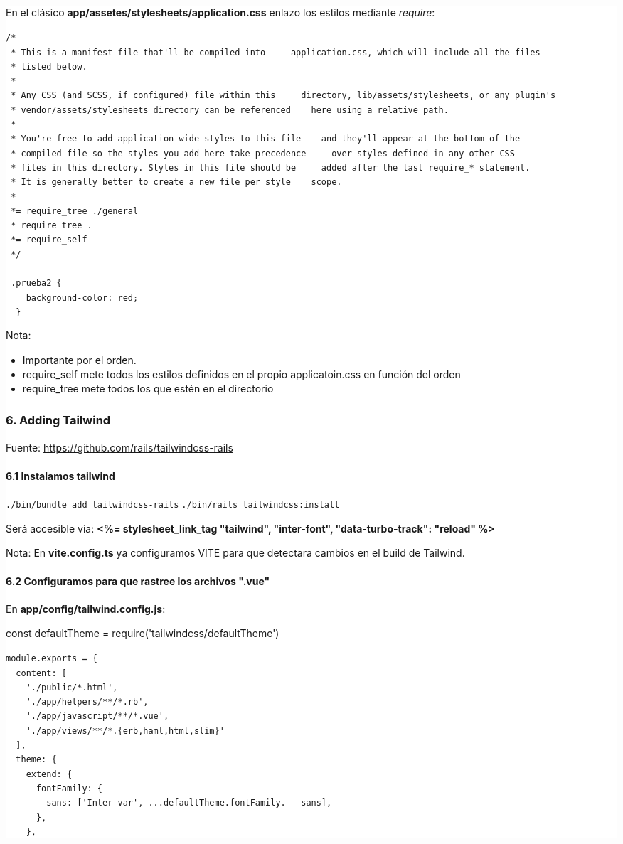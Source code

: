 En el clásico **app/assetes/stylesheets/application.css** enlazo los estilos mediante *require*:

    /*
     * This is a manifest file that'll be compiled into     application.css, which will include all the files
     * listed below.
     *
     * Any CSS (and SCSS, if configured) file within this     directory, lib/assets/stylesheets, or any plugin's
     * vendor/assets/stylesheets directory can be referenced    here using a relative path.
     *
     * You're free to add application-wide styles to this file    and they'll appear at the bottom of the
     * compiled file so the styles you add here take precedence     over styles defined in any other CSS
     * files in this directory. Styles in this file should be     added after the last require_* statement.
     * It is generally better to create a new file per style    scope.
     *
     *= require_tree ./general
     * require_tree .
     *= require_self
     */

     .prueba2 {
        background-color: red;
      }

Nota:
- Importante por el orden.
- require_self mete todos los estilos definidos en el propio applicatoin.css en función del orden
- require_tree mete todos los que estén en el directorio


### 6. Adding Tailwind

Fuente: https://github.com/rails/tailwindcss-rails

#### 6.1 Instalamos tailwind

``./bin/bundle add tailwindcss-rails``
``./bin/rails tailwindcss:install``

Será accesible via: **<%= stylesheet_link_tag "tailwind", "inter-font", "data-turbo-track": "reload" %>**

Nota: En **vite.config.ts** ya configuramos VITE para que detectara cambios en el build de Tailwind.

#### 6.2 Configuramos para que rastree los archivos ".vue"

En **app/config/tailwind.config.js**:

const defaultTheme = require('tailwindcss/defaultTheme')

    module.exports = {
      content: [
        './public/*.html',
        './app/helpers/**/*.rb',
        './app/javascript/**/*.vue',
        './app/views/**/*.{erb,haml,html,slim}'
      ],
      theme: {
        extend: {
          fontFamily: {
            sans: ['Inter var', ...defaultTheme.fontFamily.   sans],
          },
        },

